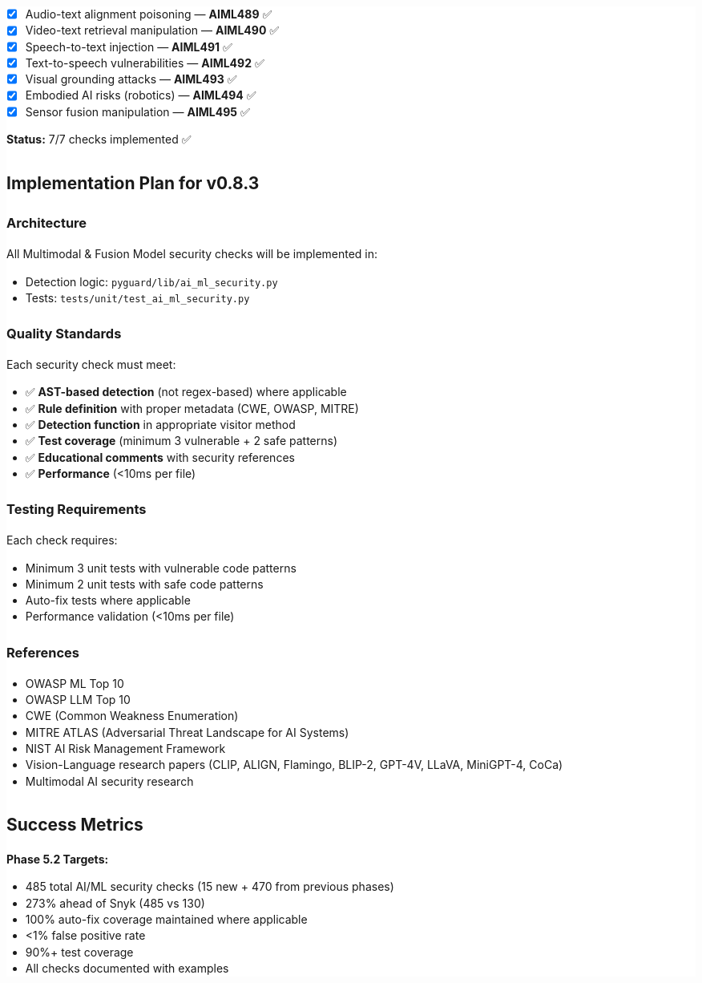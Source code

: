 - [x] Audio-text alignment poisoning — **AIML489** ✅
- [x] Video-text retrieval manipulation — **AIML490** ✅
- [x] Speech-to-text injection — **AIML491** ✅
- [x] Text-to-speech vulnerabilities — **AIML492** ✅
- [x] Visual grounding attacks — **AIML493** ✅
- [x] Embodied AI risks (robotics) — **AIML494** ✅
- [x] Sensor fusion manipulation — **AIML495** ✅

**Status:** 7/7 checks implemented ✅

## Implementation Plan for v0.8.3

### Architecture

All Multimodal & Fusion Model security checks will be implemented in:
- Detection logic: `pyguard/lib/ai_ml_security.py`
- Tests: `tests/unit/test_ai_ml_security.py`

### Quality Standards

Each security check must meet:

- ✅ **AST-based detection** (not regex-based) where applicable
- ✅ **Rule definition** with proper metadata (CWE, OWASP, MITRE)
- ✅ **Detection function** in appropriate visitor method
- ✅ **Test coverage** (minimum 3 vulnerable + 2 safe patterns)
- ✅ **Educational comments** with security references
- ✅ **Performance** (<10ms per file)

### Testing Requirements

Each check requires:
- Minimum 3 unit tests with vulnerable code patterns
- Minimum 2 unit tests with safe code patterns
- Auto-fix tests where applicable
- Performance validation (<10ms per file)

### References

- OWASP ML Top 10
- OWASP LLM Top 10
- CWE (Common Weakness Enumeration)
- MITRE ATLAS (Adversarial Threat Landscape for AI Systems)
- NIST AI Risk Management Framework
- Vision-Language research papers (CLIP, ALIGN, Flamingo, BLIP-2, GPT-4V, LLaVA, MiniGPT-4, CoCa)
- Multimodal AI security research

## Success Metrics

**Phase 5.2 Targets:**
- 485 total AI/ML security checks (15 new + 470 from previous phases)
- 273% ahead of Snyk (485 vs 130)
- 100% auto-fix coverage maintained where applicable
- <1% false positive rate
- 90%+ test coverage
- All checks documented with examples

